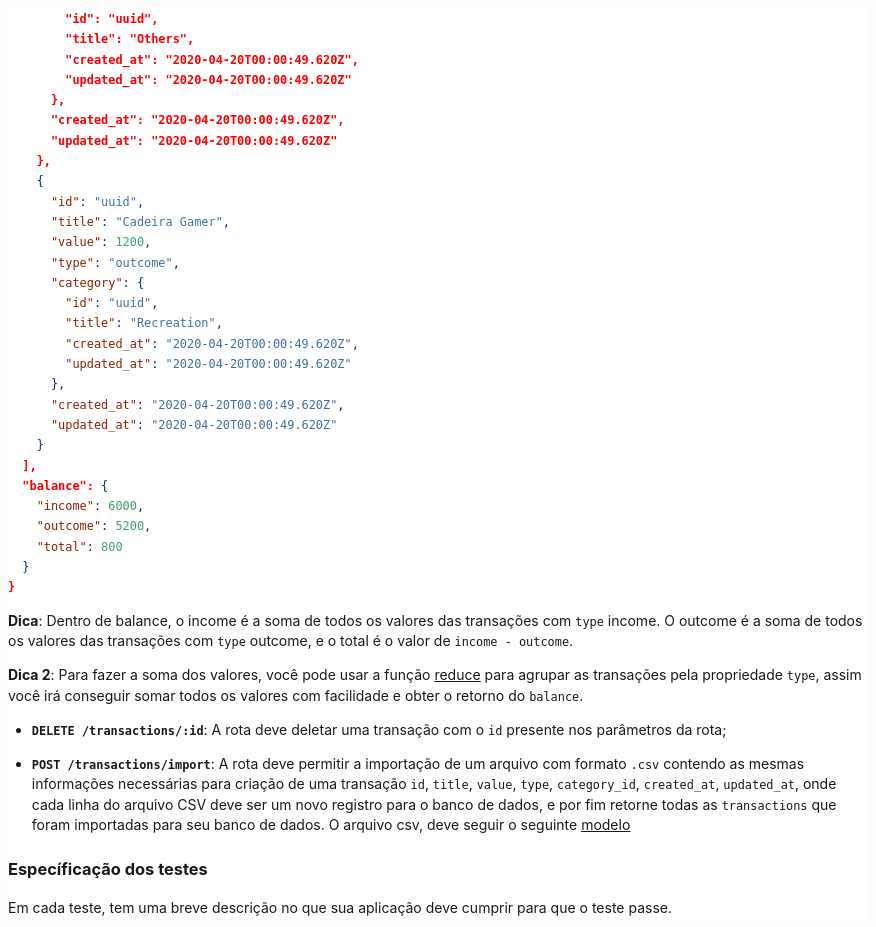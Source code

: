  ```json
          "id": "uuid",
          "title": "Others",
          "created_at": "2020-04-20T00:00:49.620Z",
          "updated_at": "2020-04-20T00:00:49.620Z"
        },
        "created_at": "2020-04-20T00:00:49.620Z",
        "updated_at": "2020-04-20T00:00:49.620Z"
      },
      {
        "id": "uuid",
        "title": "Cadeira Gamer",
        "value": 1200,
        "type": "outcome",
        "category": {
          "id": "uuid",
          "title": "Recreation",
          "created_at": "2020-04-20T00:00:49.620Z",
          "updated_at": "2020-04-20T00:00:49.620Z"
        },
        "created_at": "2020-04-20T00:00:49.620Z",
        "updated_at": "2020-04-20T00:00:49.620Z"
      }
    ],
    "balance": {
      "income": 6000,
      "outcome": 5200,
      "total": 800
    }
  }
  ```

  **Dica**: Dentro de balance, o income é a soma de todos os valores das transações com `type` income. O outcome é a soma de todos os valores das transações com `type` outcome, e o total é o valor de `income - outcome`.

  **Dica 2**: Para fazer a soma dos valores, você pode usar a função [reduce](https://developer.mozilla.org/pt-BR/docs/Web/JavaScript/Reference/Global_Objects/Array/reduce) para agrupar as transações pela propriedade `type`, assim você irá conseguir somar todos os valores com facilidade e obter o retorno do `balance`.

  - **`DELETE /transactions/:id`**: A rota deve deletar uma transação com o `id` presente nos parâmetros da rota;

  * **`POST /transactions/import`**: A rota deve permitir a importação de um arquivo com formato `.csv` contendo as mesmas informações necessárias para criação de uma transação `id`, `title`, `value`, `type`, `category_id`, `created_at`, `updated_at`, onde cada linha do arquivo CSV deve ser um novo registro para o banco de dados, e por fim retorne todas as `transactions` que foram importadas para seu banco de dados. O arquivo csv, deve seguir o seguinte [modelo](./assets/file.csv)

  ### Específicação dos testes

  Em cada teste, tem uma breve descrição no que sua aplicação deve cumprir para que o teste passe.
